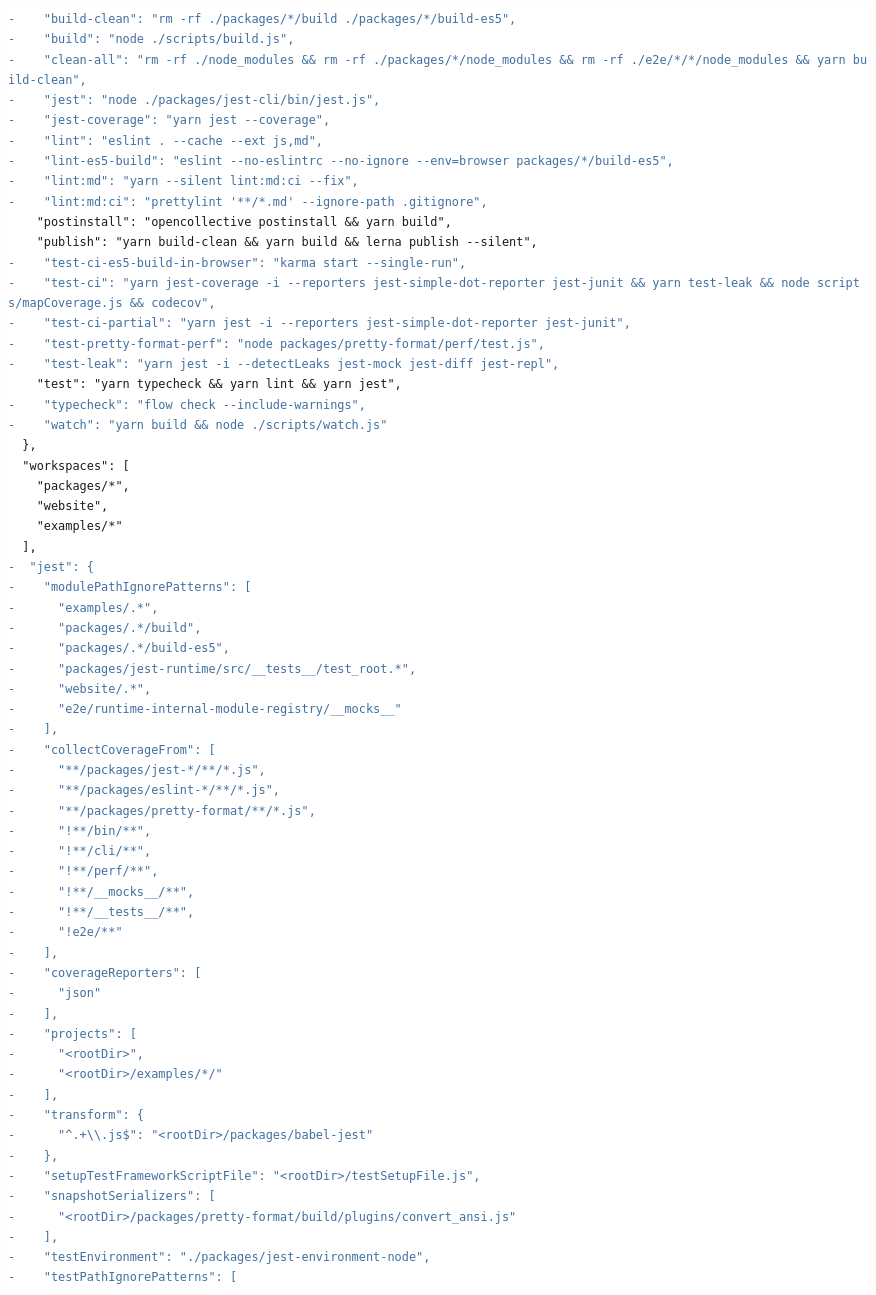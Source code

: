 ```diff
-    "build-clean": "rm -rf ./packages/*/build ./packages/*/build-es5",
-    "build": "node ./scripts/build.js",
-    "clean-all": "rm -rf ./node_modules && rm -rf ./packages/*/node_modules && rm -rf ./e2e/*/*/node_modules && yarn build-clean",
-    "jest": "node ./packages/jest-cli/bin/jest.js",
-    "jest-coverage": "yarn jest --coverage",
-    "lint": "eslint . --cache --ext js,md",
-    "lint-es5-build": "eslint --no-eslintrc --no-ignore --env=browser packages/*/build-es5",
-    "lint:md": "yarn --silent lint:md:ci --fix",
-    "lint:md:ci": "prettylint '**/*.md' --ignore-path .gitignore",
    "postinstall": "opencollective postinstall && yarn build",
    "publish": "yarn build-clean && yarn build && lerna publish --silent",
-    "test-ci-es5-build-in-browser": "karma start --single-run",
-    "test-ci": "yarn jest-coverage -i --reporters jest-simple-dot-reporter jest-junit && yarn test-leak && node scripts/mapCoverage.js && codecov",
-    "test-ci-partial": "yarn jest -i --reporters jest-simple-dot-reporter jest-junit",
-    "test-pretty-format-perf": "node packages/pretty-format/perf/test.js",
-    "test-leak": "yarn jest -i --detectLeaks jest-mock jest-diff jest-repl",
    "test": "yarn typecheck && yarn lint && yarn jest",
-    "typecheck": "flow check --include-warnings",
-    "watch": "yarn build && node ./scripts/watch.js"
  },
  "workspaces": [
    "packages/*",
    "website",
    "examples/*"
  ],
-  "jest": {
-    "modulePathIgnorePatterns": [
-      "examples/.*",
-      "packages/.*/build",
-      "packages/.*/build-es5",
-      "packages/jest-runtime/src/__tests__/test_root.*",
-      "website/.*",
-      "e2e/runtime-internal-module-registry/__mocks__"
-    ],
-    "collectCoverageFrom": [
-      "**/packages/jest-*/**/*.js",
-      "**/packages/eslint-*/**/*.js",
-      "**/packages/pretty-format/**/*.js",
-      "!**/bin/**",
-      "!**/cli/**",
-      "!**/perf/**",
-      "!**/__mocks__/**",
-      "!**/__tests__/**",
-      "!e2e/**"
-    ],
-    "coverageReporters": [
-      "json"
-    ],
-    "projects": [
-      "<rootDir>",
-      "<rootDir>/examples/*/"
-    ],
-    "transform": {
-      "^.+\\.js$": "<rootDir>/packages/babel-jest"
-    },
-    "setupTestFrameworkScriptFile": "<rootDir>/testSetupFile.js",
-    "snapshotSerializers": [
-      "<rootDir>/packages/pretty-format/build/plugins/convert_ansi.js"
-    ],
-    "testEnvironment": "./packages/jest-environment-node",
-    "testPathIgnorePatterns": [
```